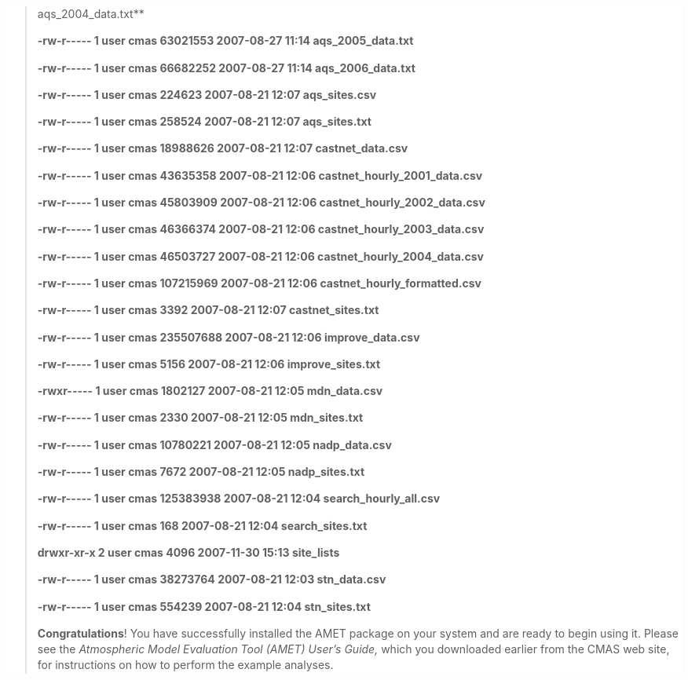 > aqs\_2004\_data.txt**
>
> **-rw-r----- 1 user cmas 63021553 2007-08-27 11:14
> aqs\_2005\_data.txt**
>
> **-rw-r----- 1 user cmas 66682252 2007-08-27 11:14
> aqs\_2006\_data.txt**
>
> **-rw-r----- 1 user cmas 224623 2007-08-21 12:07 aqs\_sites.csv**
>
> **-rw-r----- 1 user cmas 258524 2007-08-21 12:07 aqs\_sites.txt**
>
> **-rw-r----- 1 user cmas 18988626 2007-08-21 12:07 castnet\_data.csv**
>
> **-rw-r----- 1 user cmas 43635358 2007-08-21 12:06
> castnet\_hourly\_2001\_data.csv**
>
> **-rw-r----- 1 user cmas 45803909 2007-08-21 12:06
> castnet\_hourly\_2002\_data.csv**
>
> **-rw-r----- 1 user cmas 46366374 2007-08-21 12:06
> castnet\_hourly\_2003\_data.csv**
>
> **-rw-r----- 1 user cmas 46503727 2007-08-21 12:06
> castnet\_hourly\_2004\_data.csv**
>
> **-rw-r----- 1 user cmas 107215969 2007-08-21 12:06
> castnet\_hourly\_formatted.csv**
>
> **-rw-r----- 1 user cmas 3392 2007-08-21 12:07 castnet\_sites.txt**
>
> **-rw-r----- 1 user cmas 235507688 2007-08-21 12:06
> improve\_data.csv**
>
> **-rw-r----- 1 user cmas 5156 2007-08-21 12:06 improve\_sites.txt**
>
> **-rwxr----- 1 user cmas 1802127 2007-08-21 12:05 mdn\_data.csv**
>
> **-rw-r----- 1 user cmas 2330 2007-08-21 12:05 mdn\_sites.txt**
>
> **-rw-r----- 1 user cmas 10780221 2007-08-21 12:05 nadp\_data.csv**
>
> **-rw-r----- 1 user cmas 7672 2007-08-21 12:05 nadp\_sites.txt**
>
> **-rw-r----- 1 user cmas 125383938 2007-08-21 12:04
> search\_hourly\_all.csv**
>
> **-rw-r----- 1 user cmas 168 2007-08-21 12:04 search\_sites.txt**
>
> **drwxr-xr-x 2 user cmas 4096 2007-11-30 15:13 site\_lists**
>
> **-rw-r----- 1 user cmas 38273764 2007-08-21 12:03 stn\_data.csv**
>
> **-rw-r----- 1 user cmas 554239 2007-08-21 12:04 stn\_sites.txt**
>
> **Congratulations**! You have successfully installed the AMET package
> on your system and are ready to begin using it. Please see the
> *Atmospheric Model Evaluation Tool (AMET) User’s Guide,* which you
> downloaded earlier from the CMAS web site, for instructions on how to
> perform the example analyses.
